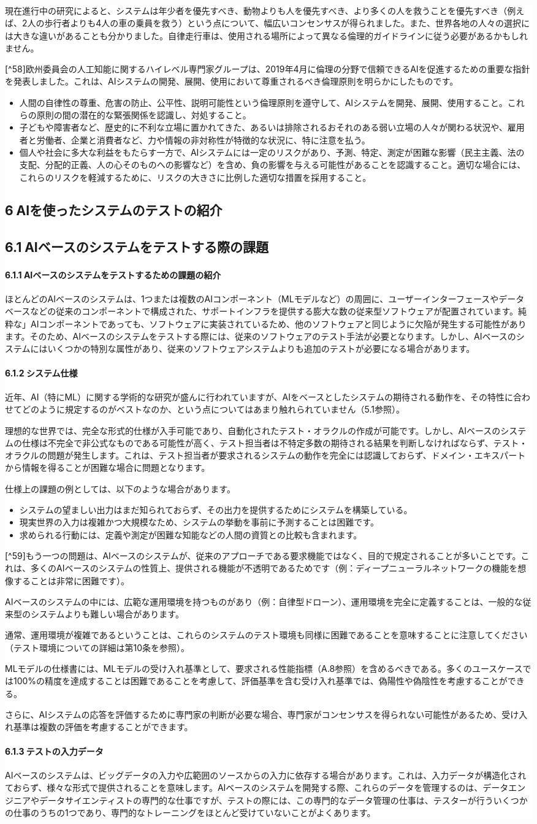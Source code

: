 現在進行中の研究によると、システムは年少者を優先すべき、動物よりも人を優先すべき、より多くの人を救うことを優先すべき（例えば、2人の歩行者よりも4人の車の乗員を救う）という点について、幅広いコンセンサスが得られました。また、世界各地の人々の選択には大きな違いがあることも分かりました。自律走行車は、使用される場所によって異なる倫理的ガイドラインに従う必要があるかもしれません。

[^58]欧州委員会の人工知能に関するハイレベル専門家グループは、2019年4月に倫理の分野で信頼できるAIを促進するための重要な指針を発表しました。これは、AIシステムの開発、展開、使用において尊重されるべき倫理原則を明らかにしたものです。

- 人間の自律性の尊重、危害の防止、公平性、説明可能性という倫理原則を遵守して、AIシステムを開発、展開、使用すること。これらの原則の間の潜在的な緊張関係を認識し、対処すること。
- 子どもや障害者など、歴史的に不利な立場に置かれてきた、あるいは排除されるおそれのある弱い立場の人々が関わる状況や、雇用者と労働者、企業と消費者など、力や情報の非対称性が特徴的な状況に、特に注意を払う。
- 個人や社会に多大な利益をもたらす一方で、AIシステムには一定のリスクがあり、予測、特定、測定が困難な影響（民主主義、法の支配、分配的正義、人の心そのものへの影響など）を含め、負の影響を与える可能性があることを認識すること。適切な場合には、これらのリスクを軽減するために、リスクの大きさに比例した適切な措置を採用すること。

## 6 AIを使ったシステムのテストの紹介

## 6.1 AIベースのシステムをテストする際の課題

#### 6.1.1 AIベースのシステムをテストするための課題の紹介

ほとんどのAIベースのシステムは、1つまたは複数のAIコンポーネント（MLモデルなど）の周囲に、ユーザーインターフェースやデータベースなどの従来のコンポーネントで構成された、サポートインフラを提供する膨大な数の従来型ソフトウェアが配置されています。純粋な」AIコンポーネントであっても、ソフトウェアに実装されているため、他のソフトウェアと同じように欠陥が発生する可能性があります。そのため、AIベースのシステムをテストする際には、従来のソフトウェアのテスト手法が必要となります。しかし、AIベースのシステムにはいくつかの特別な属性があり、従来のソフトウェアシステムよりも追加のテストが必要になる場合があります。

#### 6.1.2 システム仕様

近年、AI（特にML）に関する学術的な研究が盛んに行われていますが、AIをベースとしたシステムの期待される動作を、その特性に合わせてどのように規定するのがベストなのか、という点についてはあまり触れられていません（5.1参照）。

理想的な世界では、完全な形式的仕様が入手可能であり、自動化されたテスト・オラクルの作成が可能です。しかし、AIベースのシステムの仕様は不完全で非公式なものである可能性が高く、テスト担当者は不特定多数の期待される結果を判断しなければならず、テスト・オラクルの問題が発生します。これは、テスト担当者が要求されるシステムの動作を完全には認識しておらず、ドメイン・エキスパートから情報を得ることが困難な場合に問題となります。

仕様上の課題の例としては、以下のような場合があります。

- システムの望ましい出力はまだ知られておらず、その出力を提供するためにシステムを構築している。
- 現実世界の入力は複雑かつ大規模なため、システムの挙動を事前に予測することは困難です。
- 求められる行動には、定義や測定が困難な知能などの人間の資質との比較も含まれます。

[^59]もう一つの問題は、AIベースのシステムが、従来のアプローチである要求機能ではなく、目的で規定されることが多いことです。これは、多くのAIベースのシステムの性質上、提供される機能が不透明であるためです（例：ディープニューラルネットワークの機能を想像することは非常に困難です）。

AIベースのシステムの中には、広範な運用環境を持つものがあり（例：自律型ドローン）、運用環境を完全に定義することは、一般的な従来型のシステムよりも難しい場合があります。

通常、運用環境が複雑であるということは、これらのシステムのテスト環境も同様に困難であることを意味することに注意してください（テスト環境についての詳細は第10条を参照）。

MLモデルの仕様書には、MLモデルの受け入れ基準として、要求される性能指標（A.8参照）を含めるべきである。多くのユースケースでは100%の精度を達成することは困難であることを考慮して、評価基準を含む受け入れ基準では、偽陽性や偽陰性を考慮することができる。

さらに、AIシステムの応答を評価するために専門家の判断が必要な場合、専門家がコンセンサスを得られない可能性があるため、受け入れ基準は複数の評価を考慮することができます。

#### 6.1.3 テストの入力データ

AIベースのシステムは、ビッグデータの入力や広範囲のソースからの入力に依存する場合があります。これは、入力データが構造化されておらず、様々な形式で提供されることを意味します。AIベースのシステムを開発する際、これらのデータを管理するのは、データエンジニアやデータサイエンティストの専門的な仕事ですが、テストの際には、この専門的なデータ管理の仕事は、テスターが行ういくつかの仕事のうちの1つであり、専門的なトレーニングをほとんど受けていないことがよくあります。
